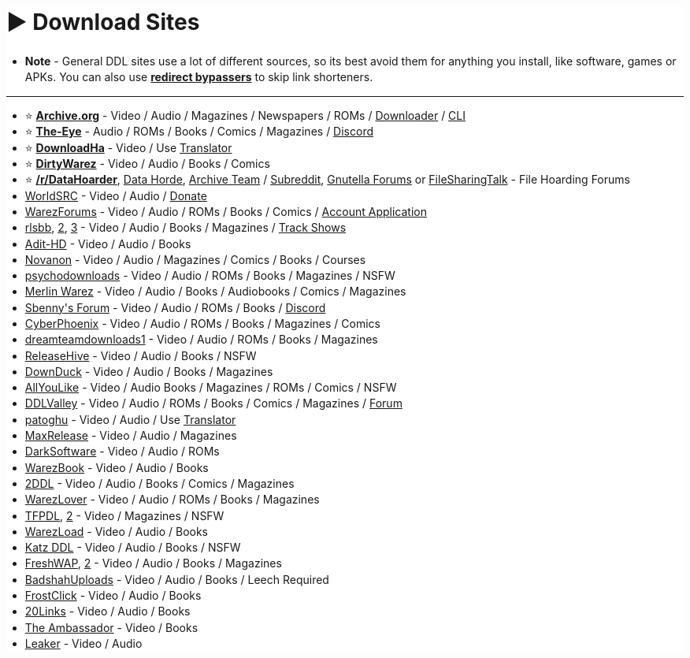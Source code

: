
# ► Download Sites

- **Note** - General DDL sites use a lot of different sources, so its best avoid them for anything
  you install, like software, games or APKs. You can also use
  **[redirect bypassers](https://www.reddit.com/r/FREEMEDIAHECKYEAH/wiki/storage#wiki_skip_redirect)**
  to skip link shorteners.

---

- ⭐ **[Archive.org](https://archive.org/)** - Video / Audio / Magazines / Newspapers / ROMs /
  [Downloader](https://github.com/MiniGlome/Archive.org-Downloader) /
  [CLI](https://github.com/jjjake/internetarchive)
- ⭐ **[The-Eye](https://the-eye.eu/)** - Audio / ROMs / Books / Comics / Magazines /
  [Discord](https://discord.com/invite/6hr2Xsm)
- ⭐ **[DownloadHa](https://www.downloadha.com)** - Video / Use
  [Translator](https://addons.mozilla.org/en-US/firefox/addon/traduzir-paginas-web/)
- ⭐ **[DirtyWarez](https://forum.dirtywarez.com/)** - Video / Audio / Books / Comics
- ⭐ **[/r/DataHoarder](https://reddit.com/r/DataHoarder)**, [Data Horde](https://datahorde.org/),
  [Archive Team](https://wiki.archiveteam.org/) /
  [Subreddit](https://www.reddit.com/r/Archiveteam/),
  [Gnutella Forums](https://www.gnutellaforums.com/) or
  [FileSharingTalk](https://filesharingtalk.com/forum.php) - File Hoarding Forums
- [WorldSRC](https://www.worldsrc.net/) - Video / Audio /
  [Donate](https://www.worldsrc.net/service_end)
- [WarezForums](https://warezforums.com/) - Video / Audio / ROMs / Books / Comics /
  [Account Application](https://t.me/joinchat/AAAAAFRH5fns4IiE-T2TcA)
- [rlsbb](https://rlsbb.ru/), [2](https://rlsbb.to/), [3](https://comment.rlsbb.cc/) - Video / Audio
  / Books / Magazines /
  [Track Shows](https://openuserjs.org/scripts/drdre1/ReleaseBB_rlsbb_TV_Show_Tracker)
- [Adit-HD](https://www.adit-hd.com/) - Video / Audio / Books
- [Novanon](https://novanon.net/) - Video / Audio / Magazines / Comics / Books / Courses
- [psychodownloads](https://psychodownloads.com/) - Video / Audio / ROMs / Books / Magazines / NSFW
- [Merlin Warez](https://merlinwz.com/) - Video / Audio / Books / Audiobooks / Comics / Magazines
- [Sbenny's Forum](https://forum.sbenny.com/) - Video / Audio / ROMs / Books /
  [Discord](https://discord.gg/kf9FKQx)
- [CyberPhoenix](http://www.cyberphoenix.org/forum/) - Video / Audio / ROMs / Books / Magazines /
  Comics
- [dreamteamdownloads1](https://www.dreamteamdownloads1.com/index.php) - Video / Audio / ROMs /
  Books / Magazines
- [ReleaseHive](https://releasehive.org/) - Video / Audio / Books / NSFW
- [DownDuck](https://www.downduck.com/) - Video / Audio / Books / Magazines
- [AllYouLike](https://allyoulike.org/) - Video / Audio Books / Magazines / ROMs / Comics / NSFW
- [DDLValley](https://www.ddlvalley.me/) - Video / Audio / ROMs / Books / Comics / Magazines /
  [Forum](https://forum.ddlvalley.me/)
- [patoghu](https://patoghu.com/) - Video / Audio / Use
  [Translator](https://addons.mozilla.org/en-US/firefox/addon/traduzir-paginas-web/)
- [MaxRelease](https://max-rls.com/) - Video / Audio / Magazines
- [DarkSoftware](https://darksoftware.net/) - Video / Audio / ROMs
- [WarezBook](https://www.warezbook.org/) - Video / Audio / Books
- [2DDL](https://2ddl.it/) - Video / Audio / Books / Comics / Magazines
- [WarezLover](https://warezlover.xyz/) - Video / Audio / ROMs / Books / Magazines
- [TFPDL](https://tfpdl.se/), [2](https://tfpdl.to/) - Video / Magazines / NSFW
- [WarezLoad](https://warezload.net/index.php) - Video / Audio / Books
- [Katz DDL](https://katzddl.net/) - Video / Audio / Books / NSFW
- [FreshWAP](https://www.freshwap.us/), [2](https://freshwap.cc/) - Video / Audio / Books /
  Magazines
- [BadshahUploads](https://badshahuploads.xyz/) - Video / Audio / Books / Leech Required
- [FrostClick](https://www.frostclick.com/wp/) - Video / Audio / Books
- [20Links](https://20links.com/) - Video / Audio / Books
- [The Ambassador](https://ambassadorddl.site/) - Video / Books
- [Leaker](https://leaker.me/) - Video / Audio